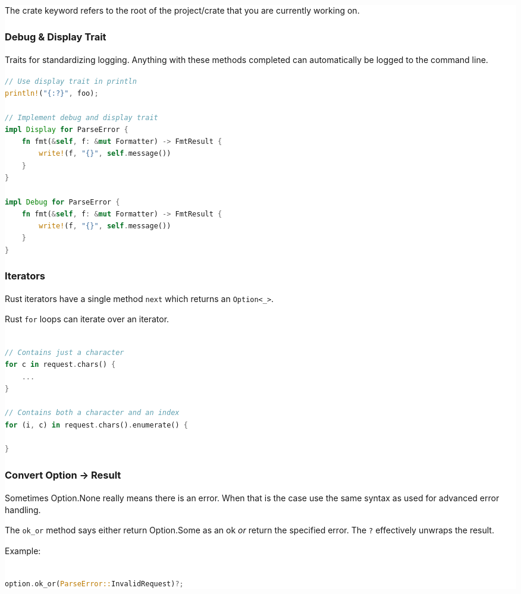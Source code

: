 The crate keyword refers to the root of the project/crate that you are currently working on.

### Debug & Display Trait

Traits for standardizing logging. Anything with these methods completed can automatically be
logged to the command line.

```rust
// Use display trait in println
println!("{:?}", foo);

// Implement debug and display trait
impl Display for ParseError {
    fn fmt(&self, f: &mut Formatter) -> FmtResult {
        write!(f, "{}", self.message())
    }
}

impl Debug for ParseError {
    fn fmt(&self, f: &mut Formatter) -> FmtResult {
        write!(f, "{}", self.message())
    }
}
```

### Iterators

Rust iterators have a single method `next` which returns an `Option<_>`.

Rust `for` loops can iterate over an iterator.

```rust

// Contains just a character
for c in request.chars() {
    ...
}

// Contains both a character and an index
for (i, c) in request.chars().enumerate() {

}
```

### Convert Option -> Result

Sometimes Option.None really means there is an error. When that is the case use the same syntax as
used for advanced error handling.

The `ok_or` method says either return Option.Some as an ok *or* return the specified error. The `?` effectively unwraps the result.

Example:

```rust

option.ok_or(ParseError::InvalidRequest)?;
```
